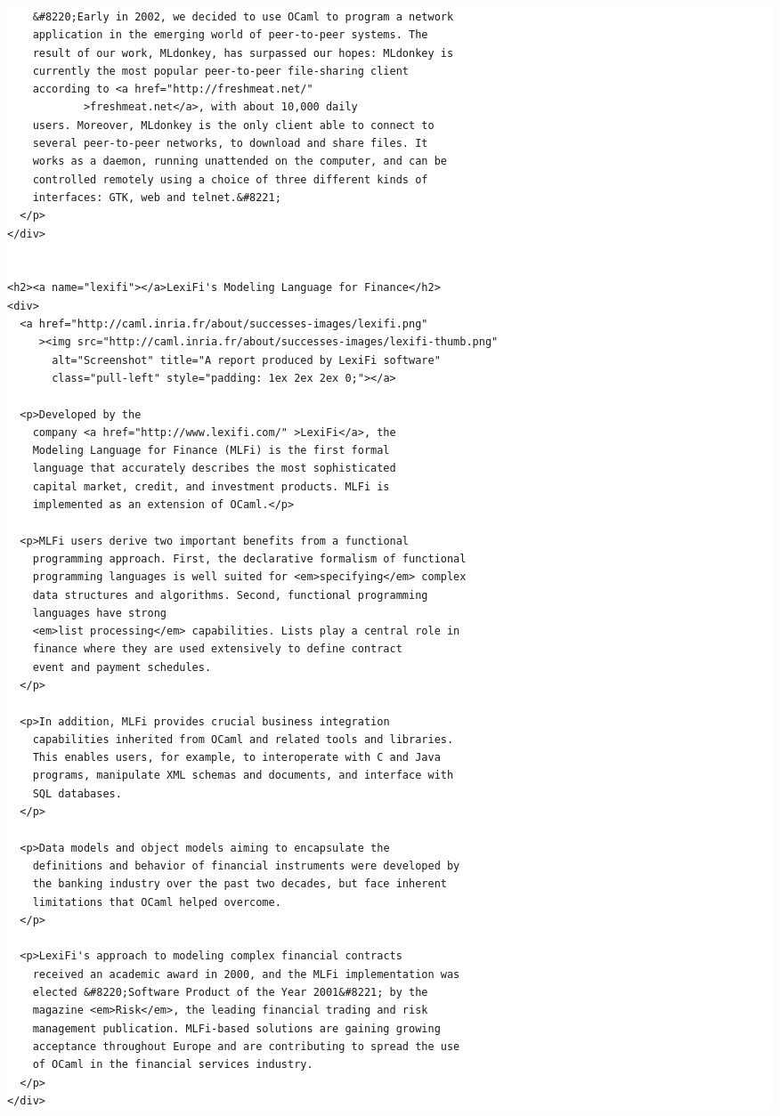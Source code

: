         &#8220;Early in 2002, we decided to use OCaml to program a network
        application in the emerging world of peer-to-peer systems. The
        result of our work, MLdonkey, has surpassed our hopes: MLdonkey is
        currently the most popular peer-to-peer file-sharing client
        according to <a href="http://freshmeat.net/"
		        >freshmeat.net</a>, with about 10,000 daily
        users. Moreover, MLdonkey is the only client able to connect to
        several peer-to-peer networks, to download and share files. It
        works as a daemon, running unattended on the computer, and can be
        controlled remotely using a choice of three different kinds of
        interfaces: GTK, web and telnet.&#8221;
      </p>
    </div>


    <h2><a name="lexifi"></a>LexiFi's Modeling Language for Finance</h2>
    <div>
      <a href="http://caml.inria.fr/about/successes-images/lexifi.png"
         ><img src="http://caml.inria.fr/about/successes-images/lexifi-thumb.png"
	       alt="Screenshot" title="A report produced by LexiFi software"
	       class="pull-left" style="padding: 1ex 2ex 2ex 0;"></a>

      <p>Developed by the
        company <a href="http://www.lexifi.com/" >LexiFi</a>, the
        Modeling Language for Finance (MLFi) is the first formal
        language that accurately describes the most sophisticated
        capital market, credit, and investment products. MLFi is
        implemented as an extension of OCaml.</p>

      <p>MLFi users derive two important benefits from a functional
        programming approach. First, the declarative formalism of functional
        programming languages is well suited for <em>specifying</em> complex
        data structures and algorithms. Second, functional programming
        languages have strong
        <em>list processing</em> capabilities. Lists play a central role in
        finance where they are used extensively to define contract
        event and payment schedules.
      </p>

      <p>In addition, MLFi provides crucial business integration
        capabilities inherited from OCaml and related tools and libraries.
        This enables users, for example, to interoperate with C and Java
        programs, manipulate XML schemas and documents, and interface with
        SQL databases.
      </p>

      <p>Data models and object models aiming to encapsulate the
        definitions and behavior of financial instruments were developed by
        the banking industry over the past two decades, but face inherent
        limitations that OCaml helped overcome.
      </p>

      <p>LexiFi's approach to modeling complex financial contracts
        received an academic award in 2000, and the MLFi implementation was
        elected &#8220;Software Product of the Year 2001&#8221; by the
        magazine <em>Risk</em>, the leading financial trading and risk
        management publication. MLFi-based solutions are gaining growing
        acceptance throughout Europe and are contributing to spread the use
        of OCaml in the financial services industry.
      </p>
    </div>
